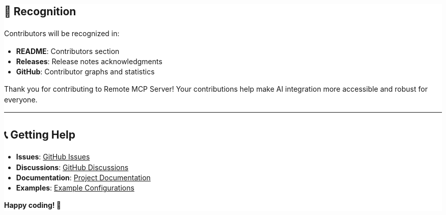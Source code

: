 ## 🙏 Recognition

Contributors will be recognized in:

- **README**: Contributors section
- **Releases**: Release notes acknowledgments
- **GitHub**: Contributor graphs and statistics

Thank you for contributing to Remote MCP Server! Your contributions help make AI integration more accessible and robust for everyone.

---

## 📞 Getting Help

- **Issues**: [GitHub Issues](https://github.com/JimothyJohn/remote-mcp-server/issues)
- **Discussions**: [GitHub Discussions](https://github.com/JimothyJohn/remote-mcp-server/discussions)
- **Documentation**: [Project Documentation](docs/)
- **Examples**: [Example Configurations](examples/)

**Happy coding! 🎉**